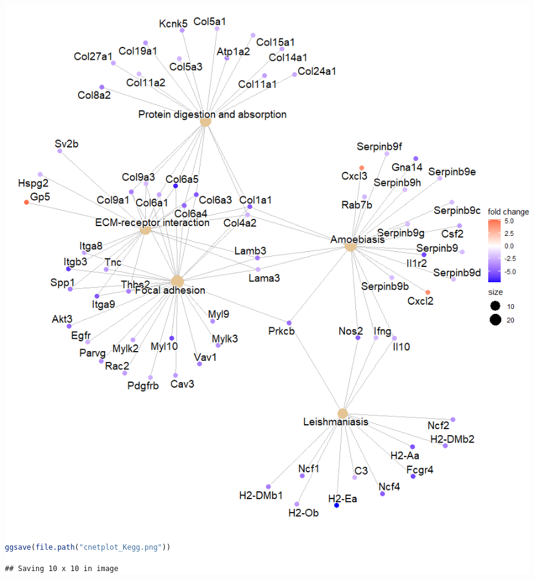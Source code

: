 ![](Analysis-ORA_files/figure-gfm/unnamed-chunk-22-1.png)

``` r
ggsave(file.path("cnetplot_Kegg.png"))
```

    ## Saving 10 x 10 in image

